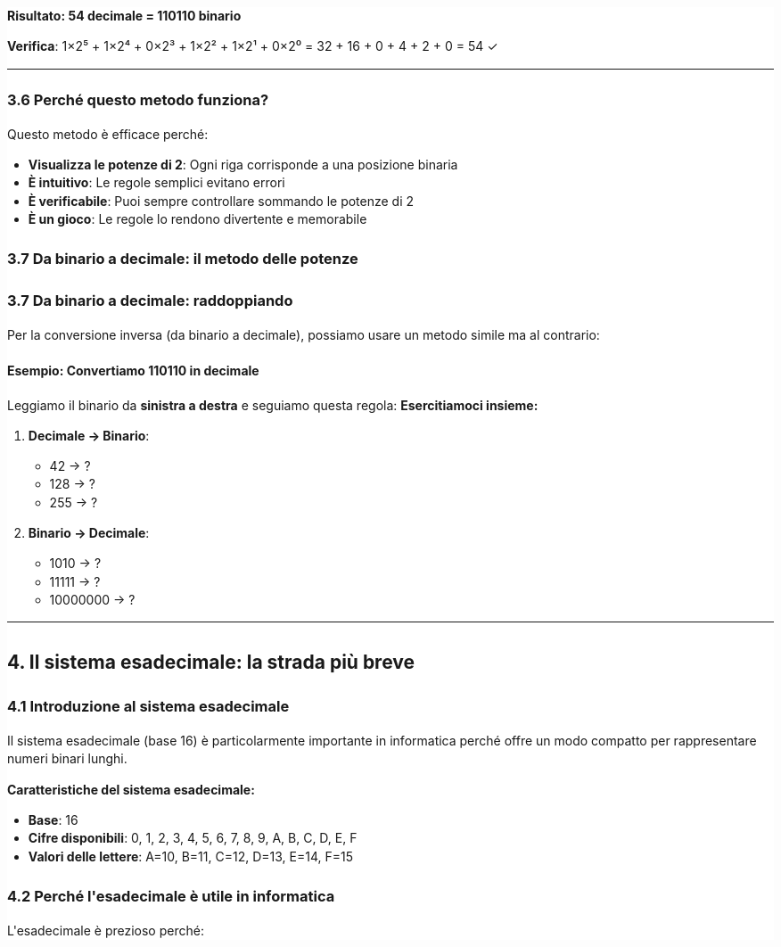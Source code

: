 **Risultato: 54 decimale = 110110 binario**

**Verifica**: 1×2⁵ + 1×2⁴ + 0×2³ + 1×2² + 1×2¹ + 0×2⁰ = 32 + 16 + 0 + 4 + 2 + 0 = 54 ✓

---

### 3.6 Perché questo metodo funziona?

Questo metodo è efficace perché:

- **Visualizza le potenze di 2**: Ogni riga corrisponde a una posizione binaria
- **È intuitivo**: Le regole semplici evitano errori
- **È verificabile**: Puoi sempre controllare sommando le potenze di 2
- **È un gioco**: Le regole lo rendono divertente e memorabile

### 3.7 Da binario a decimale: il metodo delle potenze

### 3.7 Da binario a decimale: raddoppiando

Per la conversione inversa (da binario a decimale), possiamo usare un metodo simile ma al contrario:

#### Esempio: Convertiamo 110110 in decimale

Leggiamo il binario da **sinistra a destra** e seguiamo questa regola:
**Esercitiamoci insieme:**

1. **Decimale → Binario**:
   - 42 → ?
   - 128 → ?
   - 255 → ?

2. **Binario → Decimale**:
   - 1010 → ?
   - 11111 → ?
   - 10000000 → ?

---

## 4. Il sistema esadecimale: la strada più breve

### 4.1 Introduzione al sistema esadecimale

Il sistema esadecimale (base 16) è particolarmente importante in informatica perché offre un modo compatto per rappresentare numeri binari lunghi.

**Caratteristiche del sistema esadecimale:**

- **Base**: 16
- **Cifre disponibili**: 0, 1, 2, 3, 4, 5, 6, 7, 8, 9, A, B, C, D, E, F
- **Valori delle lettere**: A=10, B=11, C=12, D=13, E=14, F=15

### 4.2 Perché l'esadecimale è utile in informatica

L'esadecimale è prezioso perché:

